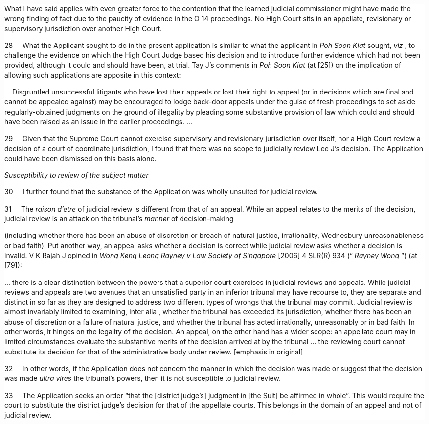  What I have said applies with even greater force to the contention that the learned judicial commissioner might have made the wrong finding of fact due to the paucity of evidence in the O 14 proceedings. No High Court sits in an appellate, revisionary or supervisory jurisdiction over another High Court. 

28     What the Applicant sought to do in the present application is similar to what the applicant in _Poh Soon Kiat_ sought, _viz_ , to challenge the evidence on which the High Court Judge based his decision and to introduce further evidence which had not been provided, although it could and should have been, at trial. Tay J’s comments in _Poh Soon Kiat_ (at [25]) on the implication of allowing such applications are apposite in this context: 

 ... Disgruntled unsuccessful litigants who have lost their appeals or lost their right to appeal (or in decisions which are final and cannot be appealed against) may be encouraged to lodge back-door appeals under the guise of fresh proceedings to set aside regularly-obtained judgments on the ground of illegality by pleading some substantive provision of law which could and should have been raised as an issue in the earlier proceedings. ... 

29     Given that the Supreme Court cannot exercise supervisory and revisionary jurisdiction over itself, nor a High Court review a decision of a court of coordinate jurisdiction, I found that there was no scope to judicially review Lee J’s decision. The Application could have been dismissed on this basis alone. 

_Susceptibility to review of the subject matter_ 

30     I further found that the substance of the Application was wholly unsuited for judicial review. 

31     The _raison d’etre_ of judicial review is different from that of an appeal. While an appeal relates to the merits of the decision, judicial review is an attack on the tribunal’s _manner_ of decision-making 


(including whether there has been an abuse of discretion or breach of natural justice, irrationality, Wednesbury unreasonableness or bad faith). Put another way, an appeal asks whether a decision is correct while judicial review asks whether a decision is invalid. V K Rajah J opined in _Wong Keng Leong Rayney v Law Society of Singapore_ <span class="citation">[2006] 4 SLR(R) 934</span> (“ _Rayney Wong_ ”) (at [79]): 

 ... there is a clear distinction between the powers that a superior court exercises in judicial reviews and appeals. While judicial reviews and appeals are two avenues that an unsatisfied party in an inferior tribunal may have recourse to, they are separate and distinct in so far as they are designed to address two different types of wrongs that the tribunal may commit. Judicial review is almost invariably limited to examining, inter alia , whether the tribunal has exceeded its jurisdiction, whether there has been an abuse of discretion or a failure of natural justice, and whether the tribunal has acted irrationally, unreasonably or in bad faith. In other words, it hinges on the legality of the decision. An appeal, on the other hand has a wider scope: an appellate court may in limited circumstances evaluate the substantive merits of the decision arrived at by the tribunal ... the reviewing court cannot substitute its decision for that of the administrative body under review. [emphasis in original] 

32     In other words, if the Application does not concern the manner in which the decision was made or suggest that the decision was made _ultra vires_ the tribunal’s powers, then it is not susceptible to judicial review. 

33     The Application seeks an order “that the [district judge’s] judgment in [the Suit] be affirmed in whole”. This would require the court to substitute the district judge’s decision for that of the appellate courts. This belongs in the domain of an appeal and not of judicial review. 
